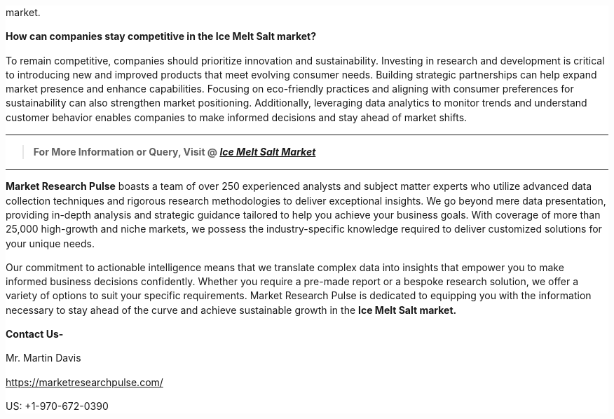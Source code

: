 market.</p><p><strong>How can companies stay competitive in the Ice Melt Salt market?</strong></p><p>To remain competitive, companies should prioritize innovation and sustainability. Investing in research and development is critical to introducing new and improved products that meet evolving consumer needs. Building strategic partnerships can help expand market presence and enhance capabilities. Focusing on eco-friendly practices and aligning with consumer preferences for sustainability can also strengthen market positioning. Additionally, leveraging data analytics to monitor trends and understand customer behavior enables companies to make informed decisions and stay ahead of market shifts.</p><hr /><blockquote><p><strong>For More Information or Query, Visit @&nbsp;<em><a href="https://marketresearchpulse.com/report/32023/ice-melt-salt-market?utm_source=Linkedin&utm_medium=021">Ice Melt Salt Market</a></em></strong></p></blockquote><hr /><p><strong>Market Research Pulse</strong> boasts a team of over 250 experienced analysts and subject matter experts who utilize advanced data collection techniques and rigorous research methodologies to deliver exceptional insights. We go beyond mere data presentation, providing in-depth analysis and strategic guidance tailored to help you achieve your business goals. With coverage of more than 25,000 high-growth and niche markets, we possess the industry-specific knowledge required to deliver customized solutions for your unique needs.</p><p>Our commitment to actionable intelligence means that we translate complex data into insights that empower you to make informed business decisions confidently. Whether you require a pre-made report or a bespoke research solution, we offer a variety of options to suit your specific requirements. Market Research Pulse is dedicated to equipping you with the information necessary to stay ahead of the curve and achieve sustainable growth in the <strong>Ice Melt Salt market.</strong></p><p><strong>Contact Us-</strong></p><p>Mr. Martin Davis</p><p>https://marketresearchpulse.com/</p><p>US: +1-970-672-0390</p>

